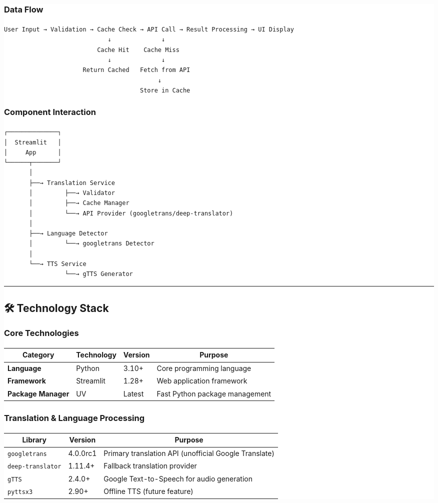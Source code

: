 ### Data Flow

```
User Input → Validation → Cache Check → API Call → Result Processing → UI Display
                             ↓              ↓
                          Cache Hit    Cache Miss
                             ↓              ↓
                      Return Cached   Fetch from API
                                           ↓
                                      Store in Cache
```

### Component Interaction

```
┌──────────────┐
│  Streamlit   │
│     App      │
└──────┬───────┘
       │
       ├──→ Translation Service
       │         ├──→ Validator
       │         ├──→ Cache Manager
       │         └──→ API Provider (googletrans/deep-translator)
       │
       ├──→ Language Detector
       │         └──→ googletrans Detector
       │
       └──→ TTS Service
                 └──→ gTTS Generator
```

---

## 🛠️ Technology Stack

### Core Technologies

| Category | Technology | Version | Purpose |
|----------|-----------|---------|---------|
| **Language** | Python | 3.10+ | Core programming language |
| **Framework** | Streamlit | 1.28+ | Web application framework |
| **Package Manager** | UV | Latest | Fast Python package management |

### Translation & Language Processing

| Library | Version | Purpose |
|---------|---------|---------|
| `googletrans` | 4.0.0rc1 | Primary translation API (unofficial Google Translate) |
| `deep-translator` | 1.11.4+ | Fallback translation provider |
| `gTTS` | 2.4.0+ | Google Text-to-Speech for audio generation |
| `pyttsx3` | 2.90+ | Offline TTS (future feature) |
